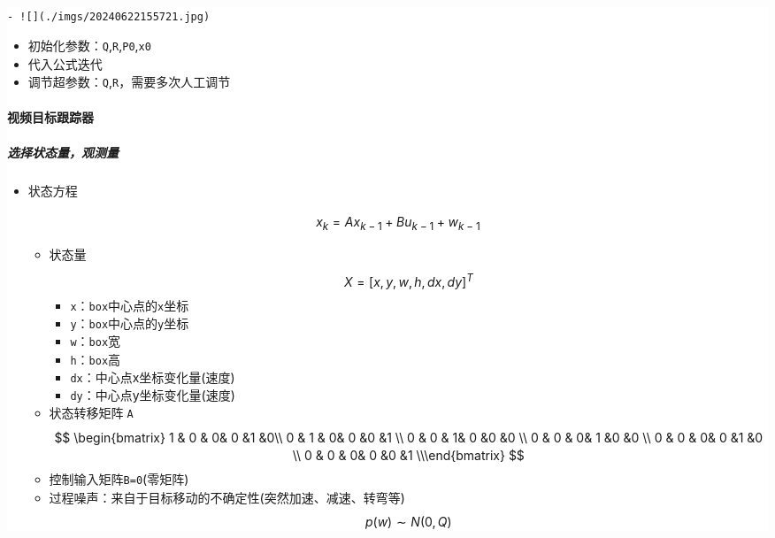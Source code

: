     - ![](./imgs/20240622155721.jpg)
- 初始化参数：`Q`,`R`,`P0`,`x0`
- 代入公式迭代
- 调节超参数：`Q`,`R`，需要多次人工调节

#### 视频目标跟踪器

##### 选择状态量，观测量

- 状态方程

  $$x_{k} = Ax_{k-1} + Bu_{k-1} + w_{k-1} $$
  - 状态量
    $$ X = [x, y, w, h, dx, dy]^{T} $$
    - `x`：`box`中心点的`x`坐标
    - `y`：`box`中心点的`y`坐标
    - `w`：`box`宽
    - `h`：`box`高
    - `dx`：中心点x坐标变化量(速度)
    - `dy`：中心点y坐标变化量(速度)
  - 状态转移矩阵 `A`
    $$ \begin{bmatrix} 1 & 0 &  0& 0 &1  &0\\ 0 & 1 &  0& 0 &0  &1 \\ 0 & 0 &  1& 0 &0  &0 \\ 0 & 0 &  0& 1 &0  &0 \\ 0 & 0 &  0& 0 &1  &0 \\ 0 & 0 &  0& 0 &0  &1 \\\end{bmatrix} $$
  - 控制输入矩阵`B=0`(零矩阵)
  - 过程噪声：来自于目标移动的不确定性(突然加速、减速、转弯等)
    $$ p(w) \sim  N(0, Q) $$
